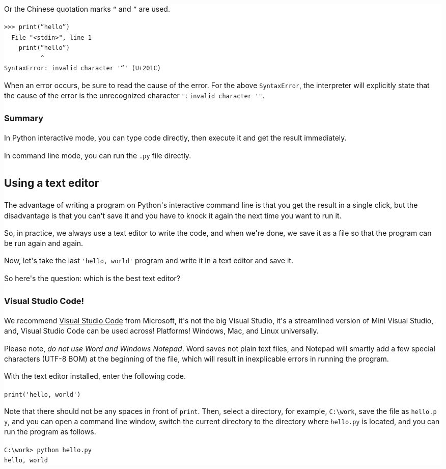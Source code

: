 Or the Chinese quotation marks `“` and `”` are used.

```
>>> print(“hello”)
  File "<stdin>", line 1
    print(“hello”)
          ^
SyntaxError: invalid character '“' (U+201C)
```

When an error occurs, be sure to read the cause of the error. For the above `SyntaxError`, the interpreter will explicitly state that the cause of the error is the unrecognized character `"`: `invalid character '"`.

### Summary

In Python interactive mode, you can type code directly, then execute it and get the result immediately.

In command line mode, you can run the `.py` file directly.

## Using a text editor

The advantage of writing a program on Python's interactive command line is that you get the result in a single click, but the disadvantage is that you can't save it and you have to knock it again the next time you want to run it.

So, in practice, we always use a text editor to write the code, and when we're done, we save it as a file so that the program can be run again and again.

Now, let's take the last `'hello, world'` program and write it in a text editor and save it.

So here's the question: which is the best text editor?

### Visual Studio Code!

We recommend [Visual Studio Code](https://code.visualstudio.com/) from Microsoft, it's not the big Visual Studio, it's a streamlined version of Mini Visual Studio, and, Visual Studio Code can be used across! Platforms! Windows, Mac, and Linux universally.

Please note, *do not use Word and Windows Notepad*. Word saves not plain text files, and Notepad will smartly add a few special characters (UTF-8 BOM) at the beginning of the file, which will result in inexplicable errors in running the program.

With the text editor installed, enter the following code.

```
print('hello, world')
```

Note that there should not be any spaces in front of `print`. Then, select a directory, for example, `C:\work`, save the file as `hello.py`, and you can open a command line window, switch the current directory to the directory where `hello.py` is located, and you can run the program as follows.

```
C:\work> python hello.py
hello, world
```
